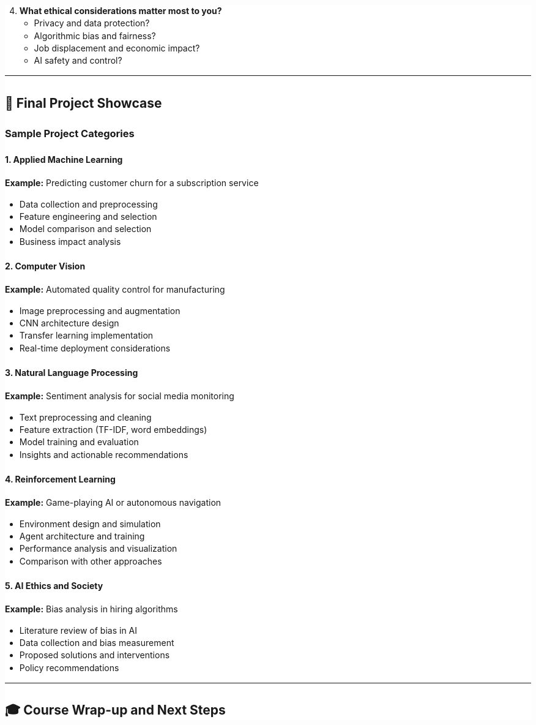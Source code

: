4. **What ethical considerations matter most to you?**
   - Privacy and data protection?
   - Algorithmic bias and fairness?
   - Job displacement and economic impact?
   - AI safety and control?

---

## 🌟 Final Project Showcase

### Sample Project Categories

#### 1. Applied Machine Learning
**Example:** Predicting customer churn for a subscription service
- Data collection and preprocessing
- Feature engineering and selection
- Model comparison and selection
- Business impact analysis

#### 2. Computer Vision
**Example:** Automated quality control for manufacturing
- Image preprocessing and augmentation
- CNN architecture design
- Transfer learning implementation
- Real-time deployment considerations

#### 3. Natural Language Processing
**Example:** Sentiment analysis for social media monitoring
- Text preprocessing and cleaning
- Feature extraction (TF-IDF, word embeddings)
- Model training and evaluation
- Insights and actionable recommendations

#### 4. Reinforcement Learning
**Example:** Game-playing AI or autonomous navigation
- Environment design and simulation
- Agent architecture and training
- Performance analysis and visualization
- Comparison with other approaches

#### 5. AI Ethics and Society
**Example:** Bias analysis in hiring algorithms
- Literature review of bias in AI
- Data collection and bias measurement
- Proposed solutions and interventions
- Policy recommendations

---

## 🎓 Course Wrap-up and Next Steps
